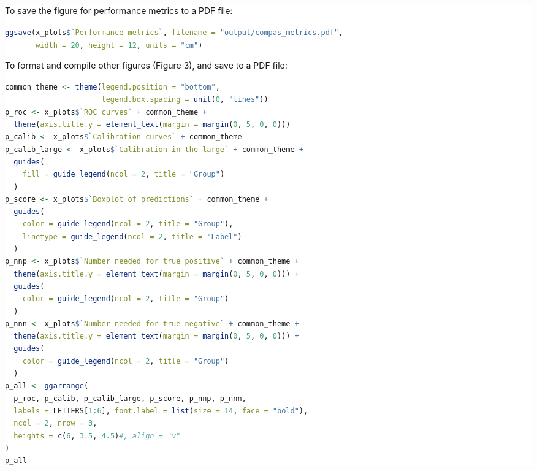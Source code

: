 To save the figure for performance metrics to a PDF file:

``` r
ggsave(x_plots$`Performance metrics`, filename = "output/compas_metrics.pdf", 
       width = 20, height = 12, units = "cm")
```

To format and compile other figures (Figure 3), and save to a PDF file:

``` r
common_theme <- theme(legend.position = "bottom", 
                      legend.box.spacing = unit(0, "lines"))
p_roc <- x_plots$`ROC curves` + common_theme + 
  theme(axis.title.y = element_text(margin = margin(0, 5, 0, 0)))
p_calib <- x_plots$`Calibration curves` + common_theme
p_calib_large <- x_plots$`Calibration in the large` + common_theme +
  guides(
    fill = guide_legend(ncol = 2, title = "Group")
  )
p_score <- x_plots$`Boxplot of predictions` + common_theme + 
  guides(
    color = guide_legend(ncol = 2, title = "Group"),
    linetype = guide_legend(ncol = 2, title = "Label")
  )
p_nnp <- x_plots$`Number needed for true positive` + common_theme + 
  theme(axis.title.y = element_text(margin = margin(0, 5, 0, 0))) + 
  guides(
    color = guide_legend(ncol = 2, title = "Group")
  )
p_nnn <- x_plots$`Number needed for true negative` + common_theme + 
  theme(axis.title.y = element_text(margin = margin(0, 5, 0, 0))) + 
  guides(
    color = guide_legend(ncol = 2, title = "Group")
  )
p_all <- ggarrange(
  p_roc, p_calib, p_calib_large, p_score, p_nnp, p_nnn,
  labels = LETTERS[1:6], font.label = list(size = 14, face = "bold"),
  ncol = 2, nrow = 3,
  heights = c(6, 3.5, 4.5)#, align = "v"
)
p_all
```
